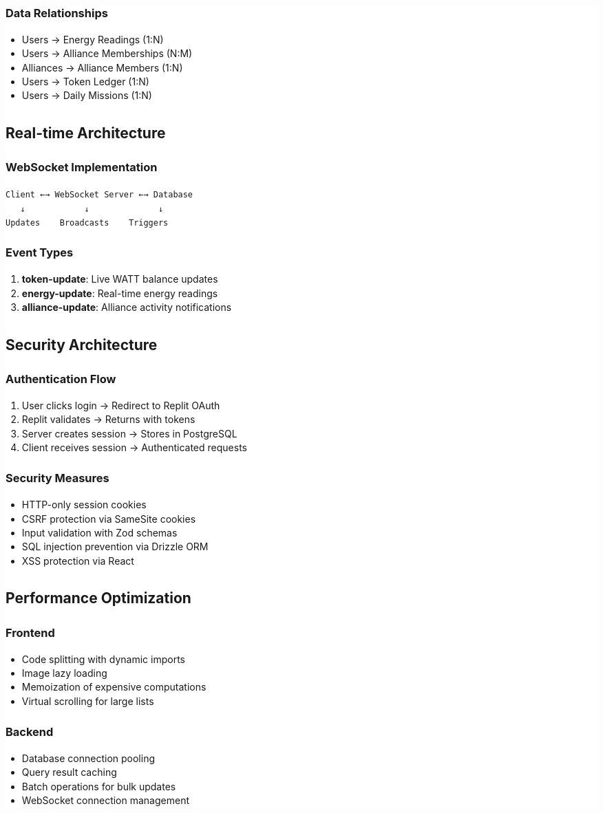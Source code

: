 ### Data Relationships
- Users → Energy Readings (1:N)
- Users → Alliance Memberships (N:M)
- Alliances → Alliance Members (1:N)
- Users → Token Ledger (1:N)
- Users → Daily Missions (1:N)

## Real-time Architecture

### WebSocket Implementation
```
Client ←→ WebSocket Server ←→ Database
   ↓            ↓              ↓
Updates    Broadcasts    Triggers
```

### Event Types
1. **token-update**: Live WATT balance updates
2. **energy-update**: Real-time energy readings
3. **alliance-update**: Alliance activity notifications

## Security Architecture

### Authentication Flow
1. User clicks login → Redirect to Replit OAuth
2. Replit validates → Returns with tokens
3. Server creates session → Stores in PostgreSQL
4. Client receives session → Authenticated requests

### Security Measures
- HTTP-only session cookies
- CSRF protection via SameSite cookies
- Input validation with Zod schemas
- SQL injection prevention via Drizzle ORM
- XSS protection via React

## Performance Optimization

### Frontend
- Code splitting with dynamic imports
- Image lazy loading
- Memoization of expensive computations
- Virtual scrolling for large lists

### Backend
- Database connection pooling
- Query result caching
- Batch operations for bulk updates
- WebSocket connection management
